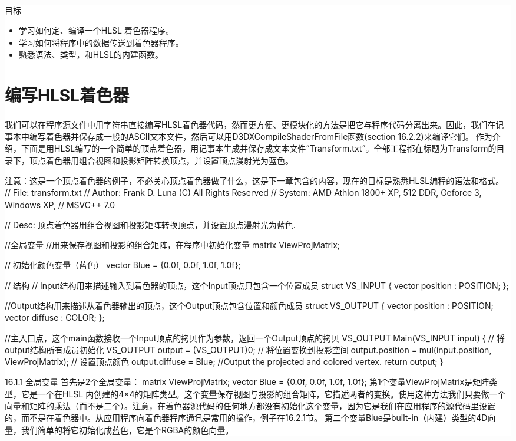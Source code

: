 目标
* 学习如何定、编译一个HLSL 着色器程序。
* 学习如何将程序中的数据传送到着色器程序。
* 熟悉语法、类型，和HLSL的内建函数。
# 编写HLSL着色器
我们可以在程序源文件中用字符串直接编写HLSL着色器代码，然而更方便、更模块化的方法是把它与程序代码分离出来。因此，我们在记事本中编写着色器并保存成一般的ASCII文本文件，然后可以用D3DXCompileShaderFromFile函数(section 16.2.2)来编译它们。
作为介绍，下面是用HLSL编写的一个简单的顶点着色器，用记事本生成并保存成文本文件“Transform.txt”。全部工程都在标题为Transform的目录下，顶点着色器用组合视图和投影矩阵转换顶点，并设置顶点漫射光为蓝色。
   
   注意：这是一个顶点着色器的例子，不必关心顶点着色器做了什么，这是下一章包含的内容，现在的目标是熟悉HLSL编程的语法和格式。
// File: transform.txt
// Author: Frank D. Luna (C) All Rights Reserved
// System: AMD Athlon 1800+ XP, 512 DDR, Geforce 3, Windows XP,
// MSVC++ 7.0

// Desc: 顶点着色器用组合视图和投影矩阵转换顶点，并设置顶点漫射光为蓝色.

//全局变量
//用来保存视图和投影的组合矩阵，在程序中初始化变量
matrix ViewProjMatrix;

// 初始化颜色变量（蓝色）
vector Blue = {0.0f, 0.0f, 1.0f, 1.0f};

// 结构
// Input结构用来描述输入到着色器的顶点，这个Input顶点只包含一个位置成员 
struct VS_INPUT
{
     vector position  : POSITION;
};

//Output结构用来描述从着色器输出的顶点，这个Output顶点包含位置和颜色成员
struct VS_OUTPUT
{
     vector position : POSITION;
     vector diffuse  : COLOR;
};

//主入口点，这个main函数接收一个Input顶点的拷贝作为参数，返回一个Output顶点的拷贝
VS_OUTPUT Main(VS_INPUT input)
{
     // 将output结构所有成员初始化
     VS_OUTPUT output = (VS_OUTPUT)0;
     // 将位置变换到投影空间
     output.position  = mul(input.position, ViewProjMatrix);
     // 设置顶点颜色
     output.diffuse = Blue;
     //Output the projected and colored vertex.
     return output;
}
   
16.1.1 全局变量
首先是2个全局变量：
matrix ViewProjMatrix;
vector Blue = {0.0f, 0.0f, 1.0f, 1.0f};
   第1个变量ViewProjMatrix是矩阵类型，它是一个在HLSL 内创建的4×4的矩阵类型。这个变量保存视图与投影的组合矩阵，它描述两者的变换。使用这种方法我们只要做一个向量和矩阵的乘法（而不是二个）。注意，在着色器源代码的任何地方都没有初始化这个变量，因为它是我们在应用程序的源代码里设置的，而不是在着色器中。从应用程序向着色器程序通讯是常用的操作，例子在16.2.1节。
   第二个变量Blue是built-in（内建）类型的4D向量，我们简单的将它初始化成蓝色，它是个RGBA的颜色向量。
   